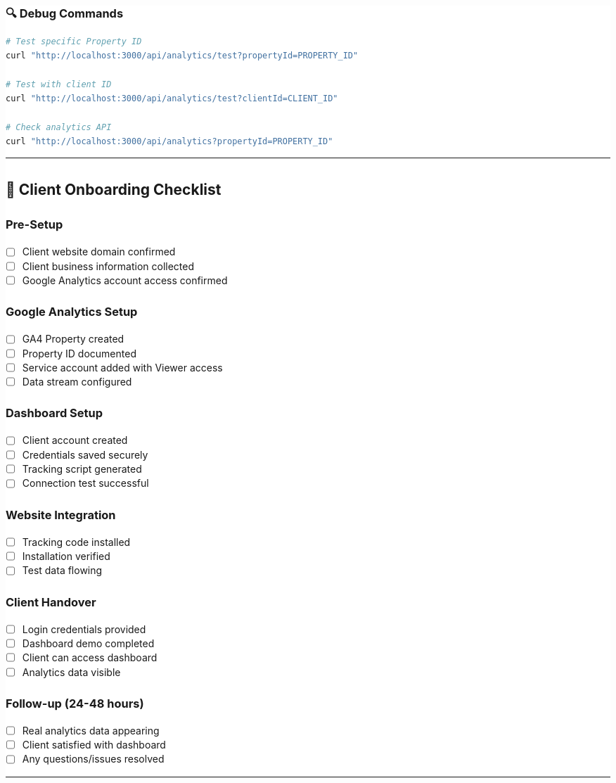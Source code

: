 ### 🔍 Debug Commands
```bash
# Test specific Property ID
curl "http://localhost:3000/api/analytics/test?propertyId=PROPERTY_ID"

# Test with client ID  
curl "http://localhost:3000/api/analytics/test?clientId=CLIENT_ID"

# Check analytics API
curl "http://localhost:3000/api/analytics?propertyId=PROPERTY_ID"
```

---

## 📝 Client Onboarding Checklist

### Pre-Setup
- [ ] Client website domain confirmed
- [ ] Client business information collected
- [ ] Google Analytics account access confirmed

### Google Analytics Setup
- [ ] GA4 Property created
- [ ] Property ID documented
- [ ] Service account added with Viewer access
- [ ] Data stream configured

### Dashboard Setup
- [ ] Client account created
- [ ] Credentials saved securely
- [ ] Tracking script generated
- [ ] Connection test successful

### Website Integration
- [ ] Tracking code installed
- [ ] Installation verified
- [ ] Test data flowing

### Client Handover
- [ ] Login credentials provided
- [ ] Dashboard demo completed
- [ ] Client can access dashboard
- [ ] Analytics data visible

### Follow-up (24-48 hours)
- [ ] Real analytics data appearing
- [ ] Client satisfied with dashboard
- [ ] Any questions/issues resolved

---